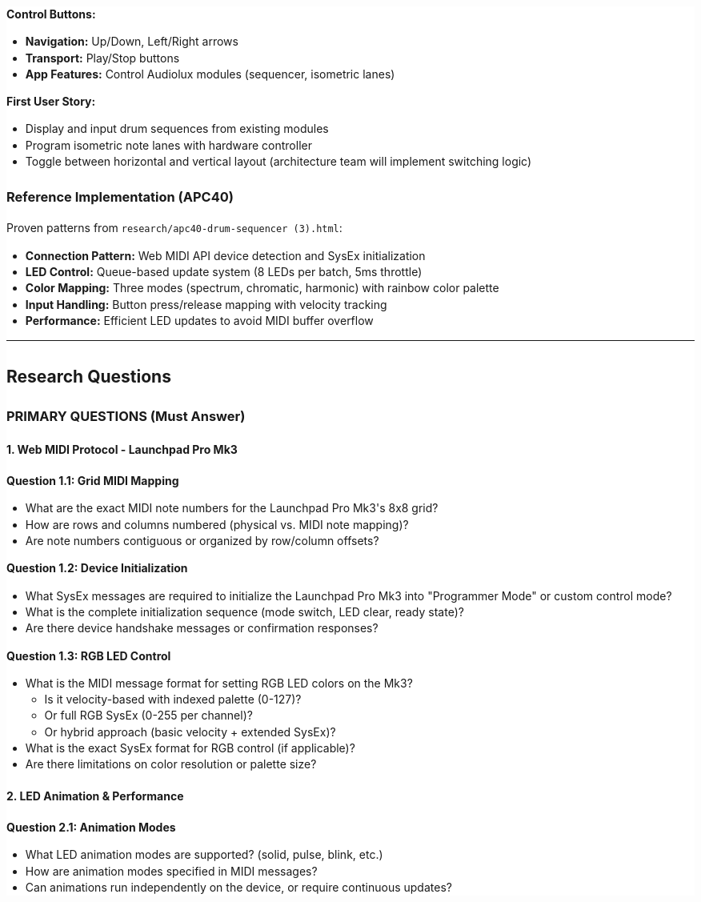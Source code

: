 **Control Buttons:**
- **Navigation:** Up/Down, Left/Right arrows
- **Transport:** Play/Stop buttons
- **App Features:** Control Audiolux modules (sequencer, isometric lanes)

**First User Story:**
- Display and input drum sequences from existing modules
- Program isometric note lanes with hardware controller
- Toggle between horizontal and vertical layout (architecture team will implement switching logic)

### Reference Implementation (APC40)

Proven patterns from `research/apc40-drum-sequencer (3).html`:
- **Connection Pattern:** Web MIDI API device detection and SysEx initialization
- **LED Control:** Queue-based update system (8 LEDs per batch, 5ms throttle)
- **Color Mapping:** Three modes (spectrum, chromatic, harmonic) with rainbow color palette
- **Input Handling:** Button press/release mapping with velocity tracking
- **Performance:** Efficient LED updates to avoid MIDI buffer overflow

---

## Research Questions

### PRIMARY QUESTIONS (Must Answer)

#### 1. Web MIDI Protocol - Launchpad Pro Mk3

**Question 1.1: Grid MIDI Mapping**
- What are the exact MIDI note numbers for the Launchpad Pro Mk3's 8x8 grid?
- How are rows and columns numbered (physical vs. MIDI note mapping)?
- Are note numbers contiguous or organized by row/column offsets?

**Question 1.2: Device Initialization**
- What SysEx messages are required to initialize the Launchpad Pro Mk3 into "Programmer Mode" or custom control mode?
- What is the complete initialization sequence (mode switch, LED clear, ready state)?
- Are there device handshake messages or confirmation responses?

**Question 1.3: RGB LED Control**
- What is the MIDI message format for setting RGB LED colors on the Mk3?
  - Is it velocity-based with indexed palette (0-127)?
  - Or full RGB SysEx (0-255 per channel)?
  - Or hybrid approach (basic velocity + extended SysEx)?
- What is the exact SysEx format for RGB control (if applicable)?
- Are there limitations on color resolution or palette size?

#### 2. LED Animation & Performance

**Question 2.1: Animation Modes**
- What LED animation modes are supported? (solid, pulse, blink, etc.)
- How are animation modes specified in MIDI messages?
- Can animations run independently on the device, or require continuous updates?
